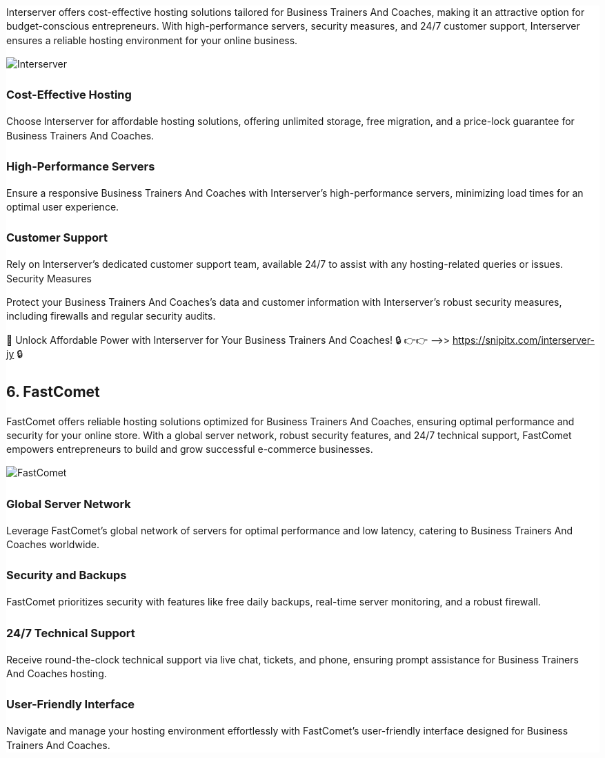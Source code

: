 Interserver offers cost-effective hosting solutions tailored for Business Trainers And Coaches, making it an attractive option for budget-conscious entrepreneurs. With high-performance servers, security measures, and 24/7 customer support, Interserver ensures a reliable hosting environment for your online business.

![Interserver](https://i.imgur.com/OM5dOEW.jpeg "Interserver Hosting")

### Cost-Effective Hosting
Choose Interserver for affordable hosting solutions, offering unlimited storage, free migration, and a price-lock guarantee for Business Trainers And Coaches.

### High-Performance Servers
Ensure a responsive Business Trainers And Coaches with Interserver’s high-performance servers, minimizing load times for an optimal user experience.

### Customer Support
Rely on Interserver’s dedicated customer support team, available 24/7 to assist with any hosting-related queries or issues.
Security Measures

Protect your Business Trainers And Coaches’s data and customer information with Interserver’s robust security measures, including firewalls and regular security audits.

💸 Unlock Affordable Power with Interserver for Your Business Trainers And Coaches! 🔒
👉👉 -->> https://snipitx.com/interserver-jy 🔒

## 6. FastComet

FastComet offers reliable hosting solutions optimized for Business Trainers And Coaches, ensuring optimal performance and security for your online store. With a global server network, robust security features, and 24/7 technical support, FastComet empowers entrepreneurs to build and grow successful e-commerce businesses.

![FastComet](https://i.imgur.com/7qgXuWp.png "FastComet Hosting")

### Global Server Network
Leverage FastComet’s global network of servers for optimal performance and low latency, catering to Business Trainers And Coaches worldwide.

### Security and Backups
FastComet prioritizes security with features like free daily backups, real-time server monitoring, and a robust firewall.

### 24/7 Technical Support
Receive round-the-clock technical support via live chat, tickets, and phone, ensuring prompt assistance for Business Trainers And Coaches hosting.

### User-Friendly Interface
Navigate and manage your hosting environment effortlessly with FastComet’s user-friendly interface designed for Business Trainers And Coaches.

